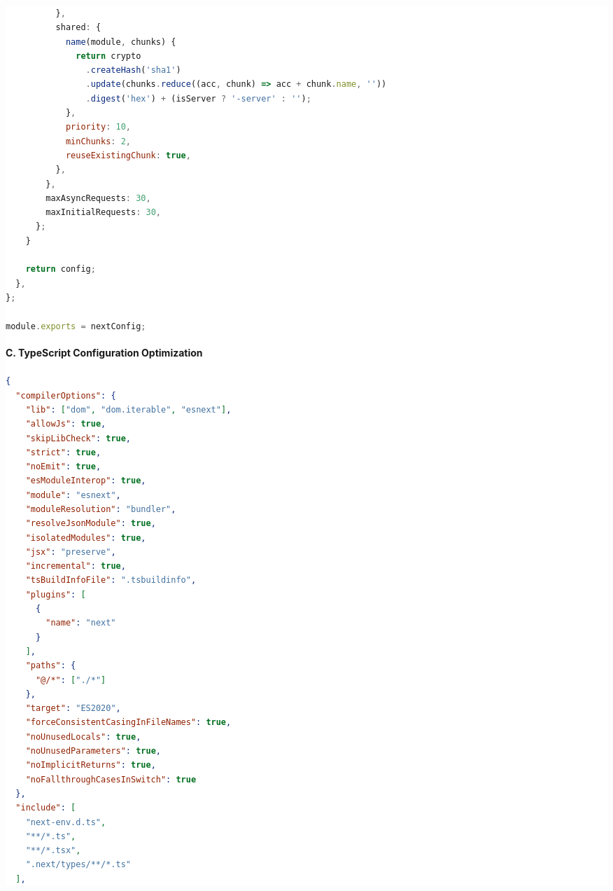 ```javascript
          },
          shared: {
            name(module, chunks) {
              return crypto
                .createHash('sha1')
                .update(chunks.reduce((acc, chunk) => acc + chunk.name, ''))
                .digest('hex') + (isServer ? '-server' : '');
            },
            priority: 10,
            minChunks: 2,
            reuseExistingChunk: true,
          },
        },
        maxAsyncRequests: 30,
        maxInitialRequests: 30,
      };
    }
    
    return config;
  },
};

module.exports = nextConfig;
```

#### C. TypeScript Configuration Optimization

```json
{
  "compilerOptions": {
    "lib": ["dom", "dom.iterable", "esnext"],
    "allowJs": true,
    "skipLibCheck": true,
    "strict": true,
    "noEmit": true,
    "esModuleInterop": true,
    "module": "esnext",
    "moduleResolution": "bundler",
    "resolveJsonModule": true,
    "isolatedModules": true,
    "jsx": "preserve",
    "incremental": true,
    "tsBuildInfoFile": ".tsbuildinfo",
    "plugins": [
      {
        "name": "next"
      }
    ],
    "paths": {
      "@/*": ["./*"]
    },
    "target": "ES2020",
    "forceConsistentCasingInFileNames": true,
    "noUnusedLocals": true,
    "noUnusedParameters": true,
    "noImplicitReturns": true,
    "noFallthroughCasesInSwitch": true
  },
  "include": [
    "next-env.d.ts",
    "**/*.ts",
    "**/*.tsx",
    ".next/types/**/*.ts"
  ],
```